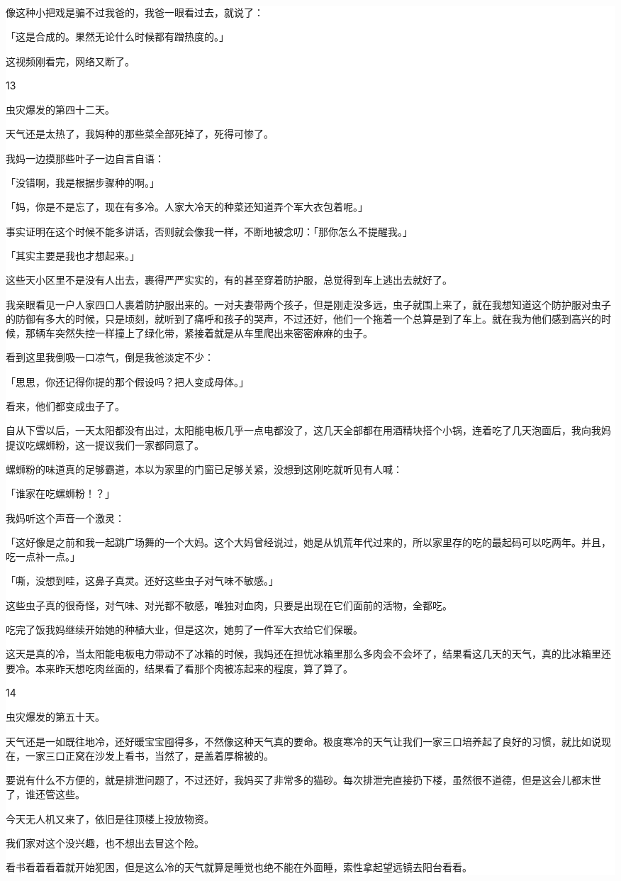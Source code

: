 像这种小把戏是骗不过我爸的，我爸一眼看过去，就说了：

「这是合成的。果然无论什么时候都有蹭热度的。」

这视频刚看完，网络又断了。

13

虫灾爆发的第四十二天。

天气还是太热了，我妈种的那些菜全部死掉了，死得可惨了。

我妈一边摸那些叶子一边自言自语：

「没错啊，我是根据步骤种的啊。」

「妈，你是不是忘了，现在有多冷。人家大冷天的种菜还知道弄个军大衣包着呢。」

事实证明在这个时候不能多讲话，否则就会像我一样，不断地被念叨：「那你怎么不提醒我。」

「其实主要是我也才想起来。」

这些天小区里不是没有人出去，裹得严严实实的，有的甚至穿着防护服，总觉得到车上逃出去就好了。

我亲眼看见一户人家四口人裹着防护服出来的。一对夫妻带两个孩子，但是刚走没多远，虫子就围上来了，就在我想知道这个防护服对虫子的防御有多大的时候，只是顷刻，就听到了痛呼和孩子的哭声，不过还好，他们一个拖着一个总算是到了车上。就在我为他们感到高兴的时候，那辆车突然失控一样撞上了绿化带，紧接着就是从车里爬出来密密麻麻的虫子。

看到这里我倒吸一口凉气，倒是我爸淡定不少：

「思思，你还记得你提的那个假设吗？把人变成母体。」

看来，他们都变成虫子了。

自从下雪以后，一天太阳都没有出过，太阳能电板几乎一点电都没了，这几天全部都在用酒精块搭个小锅，连着吃了几天泡面后，我向我妈提议吃螺蛳粉，这一提议我们一家都同意了。

螺蛳粉的味道真的足够霸道，本以为家里的门窗已足够关紧，没想到这刚吃就听见有人喊：

「谁家在吃螺蛳粉！？」

我妈听这个声音一个激灵：

「这好像是之前和我一起跳广场舞的一个大妈。这个大妈曾经说过，她是从饥荒年代过来的，所以家里存的吃的最起码可以吃两年。并且，吃一点补一点。」

「嘶，没想到哇，这鼻子真灵。还好这些虫子对气味不敏感。」

这些虫子真的很奇怪，对气味、对光都不敏感，唯独对血肉，只要是出现在它们面前的活物，全都吃。

吃完了饭我妈继续开始她的种植大业，但是这次，她剪了一件军大衣给它们保暖。

这天是真的冷，当太阳能电板电力带动不了冰箱的时候，我妈还在担忧冰箱里那么多肉会不会坏了，结果看这几天的天气，真的比冰箱里还要冷。本来昨天想吃肉丝面的，结果看了看那个肉被冻起来的程度，算了算了。

14

虫灾爆发的第五十天。

天气还是一如既往地冷，还好暖宝宝囤得多，不然像这种天气真的要命。极度寒冷的天气让我们一家三口培养起了良好的习惯，就比如说现在，一家三口正窝在沙发上看书，当然了，是盖着厚棉被的。

要说有什么不方便的，就是排泄问题了，不过还好，我妈买了非常多的猫砂。每次排泄完直接扔下楼，虽然很不道德，但是这会儿都末世了，谁还管这些。

今天无人机又来了，依旧是往顶楼上投放物资。

我们家对这个没兴趣，也不想出去冒这个险。

看书看着看着就开始犯困，但是这么冷的天气就算是睡觉也绝不能在外面睡，索性拿起望远镜去阳台看看。
